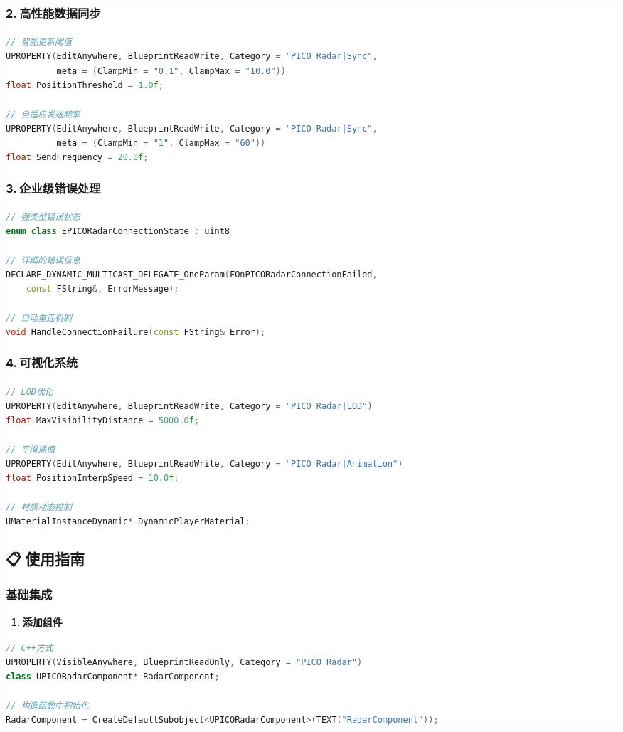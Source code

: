 ### 2. 高性能数据同步
```cpp
// 智能更新阈值
UPROPERTY(EditAnywhere, BlueprintReadWrite, Category = "PICO Radar|Sync", 
          meta = (ClampMin = "0.1", ClampMax = "10.0"))
float PositionThreshold = 1.0f;

// 自适应发送频率
UPROPERTY(EditAnywhere, BlueprintReadWrite, Category = "PICO Radar|Sync", 
          meta = (ClampMin = "1", ClampMax = "60"))
float SendFrequency = 20.0f;
```

### 3. 企业级错误处理
```cpp
// 强类型错误状态
enum class EPICORadarConnectionState : uint8

// 详细的错误信息
DECLARE_DYNAMIC_MULTICAST_DELEGATE_OneParam(FOnPICORadarConnectionFailed, 
    const FString&, ErrorMessage);

// 自动重连机制
void HandleConnectionFailure(const FString& Error);
```

### 4. 可视化系统
```cpp
// LOD优化
UPROPERTY(EditAnywhere, BlueprintReadWrite, Category = "PICO Radar|LOD")
float MaxVisibilityDistance = 5000.0f;

// 平滑插值
UPROPERTY(EditAnywhere, BlueprintReadWrite, Category = "PICO Radar|Animation")
float PositionInterpSpeed = 10.0f;

// 材质动态控制
UMaterialInstanceDynamic* DynamicPlayerMaterial;
```

## 📋 使用指南

### 基础集成

1. **添加组件**
```cpp
// C++方式
UPROPERTY(VisibleAnywhere, BlueprintReadOnly, Category = "PICO Radar")
class UPICORadarComponent* RadarComponent;

// 构造函数中初始化
RadarComponent = CreateDefaultSubobject<UPICORadarComponent>(TEXT("RadarComponent"));
```
